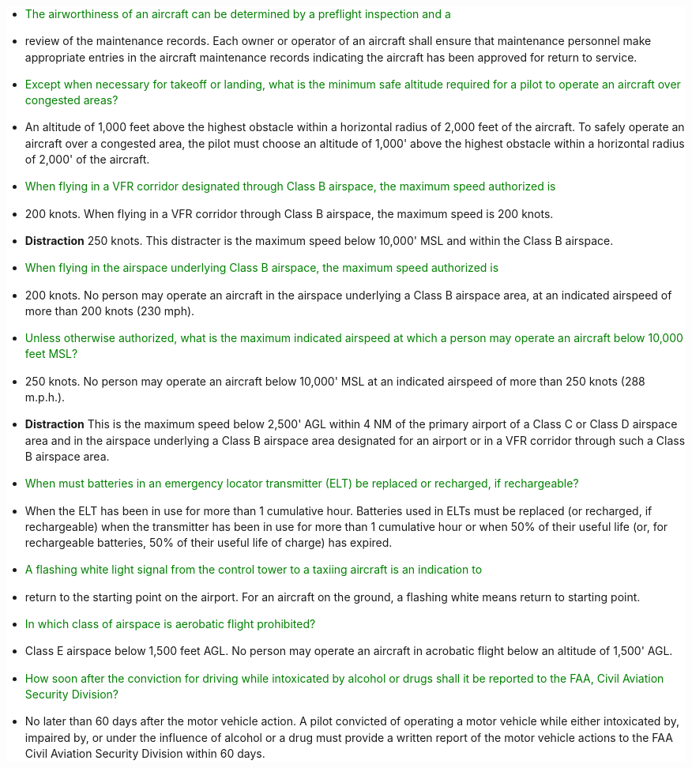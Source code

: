 - <span style="color:green"> The airworthiness of an aircraft can be determined by a preflight inspection and a </span>
- review of the maintenance records.
Each owner or operator of an aircraft shall ensure that maintenance personnel make appropriate entries in the aircraft maintenance records indicating the aircraft has been approved for return to service.

- <span style="color:green"> Except when necessary for takeoff or landing, what is the minimum safe altitude required for a pilot to operate an aircraft over congested areas? </span>
- An altitude of 1,000 feet above the highest obstacle within a horizontal radius of 2,000 feet of the aircraft.
  To safely operate an aircraft over a congested area, the pilot must choose an altitude of 1,000' above the highest obstacle within a horizontal radius of 2,000' of the aircraft.

- <span style="color:green"> When flying in a VFR corridor designated through Class B airspace, the maximum speed authorized is </span>
- 200 knots.
  When flying in a VFR corridor through Class B airspace, the maximum speed is 200 knots.
- **Distraction** 250 knots.
  This distracter is the maximum speed below 10,000' MSL and within the Class B airspace.

- <span style="color:green"> When flying in the airspace underlying Class B airspace, the maximum speed authorized is </span>
- 200 knots.
No person may operate an aircraft in the airspace underlying a Class B airspace area, at an indicated airspeed of more than 200 knots (230 mph).

- <span style="color:green"> Unless otherwise authorized, what is the maximum indicated airspeed at which a person may operate an aircraft below 10,000 feet MSL? </span>
- 250 knots.
No person may operate an aircraft below 10,000' MSL at an indicated airspeed of more than 250 knots (288 m.p.h.).
- **Distraction** This is the maximum speed below 2,500' AGL within 4 NM of the primary airport of a Class C or Class D airspace area and in the airspace underlying a Class B airspace area designated for an airport or in a VFR corridor through such a Class B airspace area.

- <span style="color:green"> When must batteries in an emergency locator transmitter (ELT) be replaced or recharged, if rechargeable? </span>
- When the ELT has been in use for more than 1 cumulative hour.
  Batteries used in ELTs must be replaced (or recharged, if rechargeable) when the transmitter has been in use for more than 1 cumulative hour or when 50% of their useful life (or, for rechargeable batteries, 50% of their useful life of charge) has expired.

- <span style="color:green"> A flashing white light signal from the control tower to a taxiing aircraft is an indication to </span>
- return to the starting point on the airport.
  For an aircraft on the ground, a flashing white means return to starting point.

- <span style="color:green"> In which class of airspace is aerobatic flight prohibited? </span>
- Class E airspace below 1,500 feet AGL.
  No person may operate an aircraft in acrobatic flight below an altitude of 1,500' AGL.

- <span style="color:green"> How soon after the conviction for driving while intoxicated by alcohol or drugs shall it be reported to the FAA, Civil Aviation Security Division? </span>
- No later than 60 days after the motor vehicle action.
A pilot convicted of operating a motor vehicle while either intoxicated by, impaired by, or under the influence of alcohol or a drug must provide a written report of the motor vehicle actions to the FAA Civil Aviation Security Division within 60 days.
